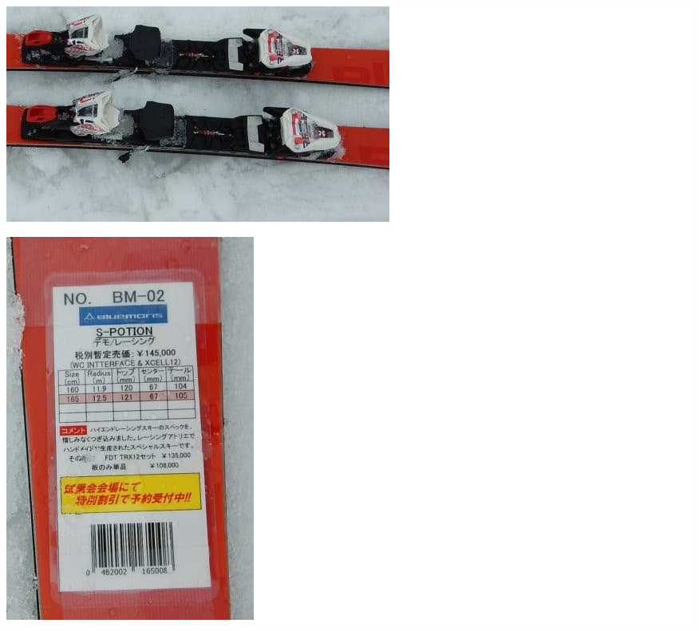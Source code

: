 







![c4ff4d2cad97388b44dc336ea485b3ef.jpg](images/c4ff4d2cad97388b44dc336ea485b3ef.jpg)









![92290ce0bcdf0eb2ea333d05e4173a3d.jpg](images/92290ce0bcdf0eb2ea333d05e4173a3d.jpg)

